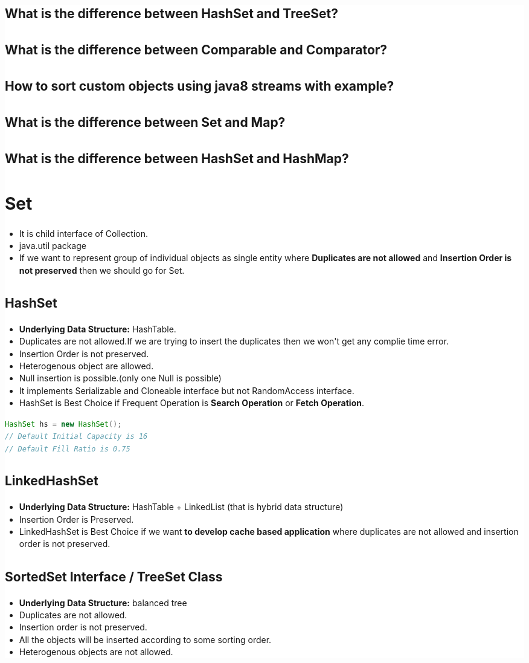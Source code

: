 ## What is the difference between HashSet and TreeSet?
## What is the difference between Comparable and Comparator?



## How to sort custom objects using java8 streams with example?

## What is the difference between Set and Map?
## What is the difference between HashSet and HashMap?


# Set

- It is child interface of Collection.
- java.util package
- If we want to represent group of individual objects as single entity where **Duplicates are not allowed** and **Insertion Order is not preserved** then we should go for Set.

## HashSet

- **Underlying Data Structure:** HashTable.
- Duplicates are not allowed.If we are trying to insert the duplicates then we won't get any complie time error.
- Insertion Order is not preserved.
- Heterogenous object are allowed.
- Null insertion is possible.(only one Null is possible)
- It implements Serializable and Cloneable interface but not RandomAccess interface.
- HashSet is Best Choice if Frequent Operation is **Search Operation** or **Fetch Operation**.

```java
HashSet hs = new HashSet();
// Default Initial Capacity is 16
// Default Fill Ratio is 0.75
```

## LinkedHashSet
- **Underlying Data Structure:** HashTable + LinkedList (that is hybrid data structure)
- Insertion Order is Preserved.
- LinkedHashSet is Best Choice if we want **to develop cache based application** where duplicates are not allowed and insertion order is not preserved.



## SortedSet Interface / TreeSet Class
- **Underlying Data Structure:** balanced tree
- Duplicates are not allowed.
- Insertion order is not preserved.
- All the objects will be inserted according to some sorting order.
- Heterogenous objects are not allowed.
